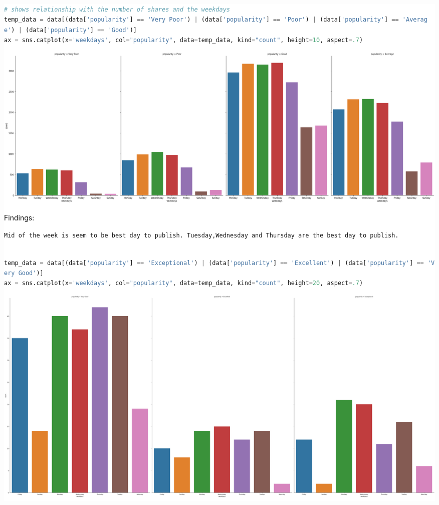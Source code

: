 ```python
# shows relationship with the number of shares and the weekdays
temp_data = data[(data['popularity'] == 'Very Poor') | (data['popularity'] == 'Poor') | (data['popularity'] == 'Average') | (data['popularity'] == 'Good')]
ax = sns.catplot(x='weekdays', col="popularity", data=temp_data, kind="count", height=10, aspect=.7)
```


![png](/images/output_52_0.png)


Findings:
    
    Mid of the week is seem to be best day to publish. Tuesday,Wednesday and Thursday are the best day to publish.


```python

temp_data = data[(data['popularity'] == 'Exceptional') | (data['popularity'] == 'Excellent') | (data['popularity'] == 'Very Good')]
ax = sns.catplot(x='weekdays', col="popularity", data=temp_data, kind="count", height=20, aspect=.7)
```


![png](/images/output_54_0.png)
